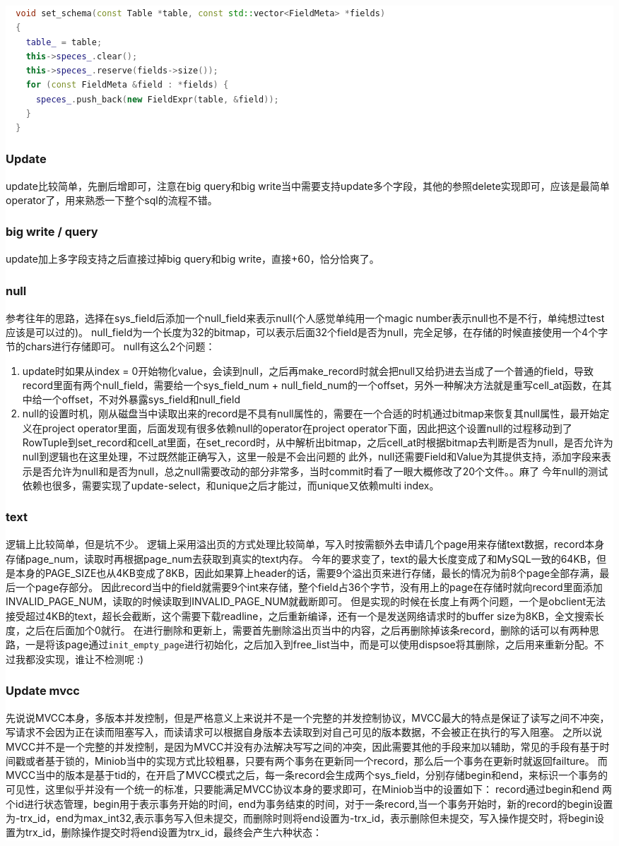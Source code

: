```cpp
  void set_schema(const Table *table, const std::vector<FieldMeta> *fields)
  {
    table_ = table;
    this->speces_.clear();
    this->speces_.reserve(fields->size());
    for (const FieldMeta &field : *fields) {
      speces_.push_back(new FieldExpr(table, &field));
    }
  }

```

### Update

update比较简单，先删后增即可，注意在big query和big write当中需要支持update多个字段，其他的参照delete实现即可，应该是最简单operator了，用来熟悉一下整个sql的流程不错。

### big write / query

update加上多字段支持之后直接过掉big query和big write，直接+60，恰分恰爽了。

### null

参考往年的思路，选择在sys_field后添加一个null_field来表示null(个人感觉单纯用一个magic number表示null也不是不行，单纯想过test应该是可以过的)。
null_field为一个长度为32的bitmap，可以表示后面32个field是否为null，完全足够，在存储的时候直接使用一个4个字节的chars进行存储即可。
null有这么2个问题：

1. update时如果从index = 0开始物化value，会读到null，之后再make_record时就会把null又给扔进去当成了一个普通的field，导致record里面有两个null_field，需要给一个sys_field_num + null_field_num的一个offset，另外一种解决方法就是重写cell_at函数，在其中给一个offset，不对外暴露sys_field和null_field
2. null的设置时机，刚从磁盘当中读取出来的record是不具有null属性的，需要在一个合适的时机通过bitmap来恢复其null属性，最开始定义在project operator里面，后面发现有很多依赖null的operator在project operator下面，因此把这个设置null的过程移动到了RowTuple到set_record和cell_at里面，在set_record时，从中解析出bitmap，之后cell_at时根据bitmap去判断是否为null，是否允许为null到逻辑也在这里处理，不过既然能正确写入，这里一般是不会出问题的
此外，null还需要Field和Value为其提供支持，添加字段来表示是否允许为null和是否为null，总之null需要改动的部分非常多，当时commit时看了一眼大概修改了20个文件。。麻了
今年null的测试依赖也很多，需要实现了update-select，和unique之后才能过，而unique又依赖multi index。

### text

逻辑上比较简单，但是坑不少。
逻辑上采用溢出页的方式处理比较简单，写入时按需额外去申请几个page用来存储text数据，record本身存储page_num，读取时再根据page_num去获取到真实的text内存。
今年的要求变了，text的最大长度变成了和MySQL一致的64KB，但是本身的PAGE_SIZE也从4KB变成了8KB，因此如果算上header的话，需要9个溢出页来进行存储，最长的情况为前8个page全部存满，最后一个page存部分。
因此record当中的field就需要9个int来存储，整个field占36个字节，没有用上的page在存储时就向record里面添加INVALID_PAGE_NUM，读取的时候读取到INVALID_PAGE_NUM就截断即可。
但是实现的时候在长度上有两个问题，一个是obclient无法接受超过4KB的text，超长会截断，这个需要下载readline，之后重新编译，还有一个是发送网络请求时的buffer size为8KB，全文搜索长度，之后在后面加个0就行。
在进行删除和更新上，需要首先删除溢出页当中的内容，之后再删除掉该条record，删除的话可以有两种思路，一是将该page通过`init_empty_page`进行初始化，之后加入到free_list当中，而是可以使用dispsoe将其删除，之后用来重新分配。不过我都没实现，谁让不检测呢 :)

### Update mvcc

先说说MVCC本身，多版本并发控制，但是严格意义上来说并不是一个完整的并发控制协议，MVCC最大的特点是保证了读写之间不冲突，写请求不会因为正在读而阻塞写入，而读请求可以根据自身版本去读取到对自己可见的版本数据，不会被正在执行的写入阻塞。
之所以说MVCC并不是一个完整的并发控制，是因为MVCC并没有办法解决写写之间的冲突，因此需要其他的手段来加以辅助，常见的手段有基于时间戳或者基于锁的，Miniob当中的实现方式比较粗暴，只要有两个事务在更新同一个record，那么后一个事务在更新时就返回failture。
而MVCC当中的版本是基于tid的，在开启了MVCC模式之后，每一条record会生成两个sys_field，分别存储begin和end，来标识一个事务的可见性，这里似乎并没有一个统一的标准，只要能满足MVCC协议本身的要求即可，在Miniob当中的设置如下：
record通过begin和end 两个id进行状态管理，begin用于表示事务开始的时间，end为事务结束的时间，对于一条record,当一个事务开始时，新的record的begin设置为-trx_id，end为max_int32,表示事务写入但未提交，而删除时则将end设置为-trx_id，表示删除但未提交，写入操作提交时，将begin设置为trx_id，删除操作提交时将end设置为trx_id，最终会产生六种状态：
